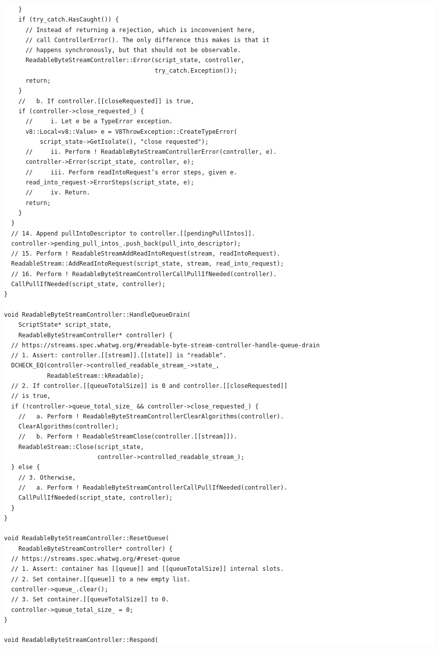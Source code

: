 ```
    }
    if (try_catch.HasCaught()) {
      // Instead of returning a rejection, which is inconvenient here,
      // call ControllerError(). The only difference this makes is that it
      // happens synchronously, but that should not be observable.
      ReadableByteStreamController::Error(script_state, controller,
                                          try_catch.Exception());
      return;
    }
    //   b. If controller.[[closeRequested]] is true,
    if (controller->close_requested_) {
      //     i. Let e be a TypeError exception.
      v8::Local<v8::Value> e = V8ThrowException::CreateTypeError(
          script_state->GetIsolate(), "close requested");
      //     ii. Perform ! ReadableByteStreamControllerError(controller, e).
      controller->Error(script_state, controller, e);
      //     iii. Perform readIntoRequest’s error steps, given e.
      read_into_request->ErrorSteps(script_state, e);
      //     iv. Return.
      return;
    }
  }
  // 14. Append pullIntoDescriptor to controller.[[pendingPullIntos]].
  controller->pending_pull_intos_.push_back(pull_into_descriptor);
  // 15. Perform ! ReadableStreamAddReadIntoRequest(stream, readIntoRequest).
  ReadableStream::AddReadIntoRequest(script_state, stream, read_into_request);
  // 16. Perform ! ReadableByteStreamControllerCallPullIfNeeded(controller).
  CallPullIfNeeded(script_state, controller);
}

void ReadableByteStreamController::HandleQueueDrain(
    ScriptState* script_state,
    ReadableByteStreamController* controller) {
  // https://streams.spec.whatwg.org/#readable-byte-stream-controller-handle-queue-drain
  // 1. Assert: controller.[[stream]].[[state]] is "readable".
  DCHECK_EQ(controller->controlled_readable_stream_->state_,
            ReadableStream::kReadable);
  // 2. If controller.[[queueTotalSize]] is 0 and controller.[[closeRequested]]
  // is true,
  if (!controller->queue_total_size_ && controller->close_requested_) {
    //   a. Perform ! ReadableByteStreamControllerClearAlgorithms(controller).
    ClearAlgorithms(controller);
    //   b. Perform ! ReadableStreamClose(controller.[[stream]]).
    ReadableStream::Close(script_state,
                          controller->controlled_readable_stream_);
  } else {
    // 3. Otherwise,
    //   a. Perform ! ReadableByteStreamControllerCallPullIfNeeded(controller).
    CallPullIfNeeded(script_state, controller);
  }
}

void ReadableByteStreamController::ResetQueue(
    ReadableByteStreamController* controller) {
  // https://streams.spec.whatwg.org/#reset-queue
  // 1. Assert: container has [[queue]] and [[queueTotalSize]] internal slots.
  // 2. Set container.[[queue]] to a new empty list.
  controller->queue_.clear();
  // 3. Set container.[[queueTotalSize]] to 0.
  controller->queue_total_size_ = 0;
}

void ReadableByteStreamController::Respond(
```